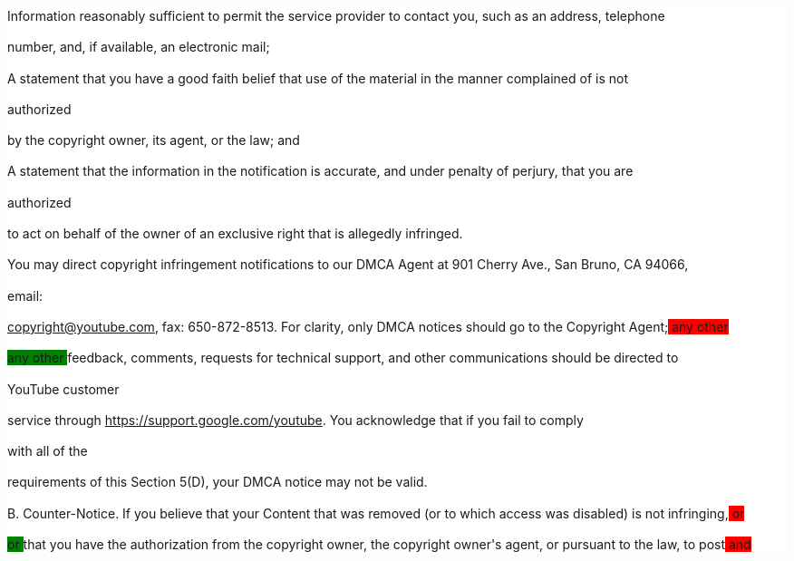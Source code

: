 
Information reasonably sufficient to permit the service provider to contact you, such as an address, telephone


number, and, if available, an electronic mail;


A statement that you have a good faith belief that use of the material in the manner complained of is not<span style="background-color: red;"> </span><span style="background-color: green;">


</span>authorized<span style="background-color: green;"> </span><span style="background-color: red;">


</span>by the copyright owner, its agent, or the law; and


A statement that the information in the notification is accurate, and under penalty of perjury, that you are<span style="background-color: red;"> </span><span style="background-color: green;">


</span>authorized<span style="background-color: green;"> </span><span style="background-color: red;">


</span>to act on behalf of the owner of an exclusive right that is allegedly infringed.


You may direct copyright infringement notifications to our DMCA Agent at 901 Cherry Ave., San Bruno, CA 94066,<span style="background-color: red;"> </span><span style="background-color: green;">


</span>email:<span style="background-color: green;"> </span><span style="background-color: red;">


</span>copyright@youtube.com, fax: 650-872-8513. For clarity, only DMCA notices should go to the Copyright Agent;<span style="background-color: red;"> any other</span>


<span style="background-color: green;">any other </span>feedback, comments, requests for technical support, and other communications should be directed to<span style="background-color: red;"> </span><span style="background-color: green;">


</span>YouTube customer<span style="background-color: green;"> </span><span style="background-color: red;">


</span>service through https://support.google.com/youtube. You acknowledge that if you fail to comply<span style="background-color: red;"> </span><span style="background-color: green;">


</span>with all of the<span style="background-color: green;"> </span><span style="background-color: red;">


</span>requirements of this Section 5(D), your DMCA notice may not be valid.


B. Counter-Notice. If you believe that your Content that was removed (or to which access was disabled) is not infringing,<span style="background-color: red;"> or</span>


<span style="background-color: green;">or </span>that you have the authorization from the copyright owner, the copyright owner's agent, or pursuant to the law, to post<span style="background-color: red;"> and</span>
